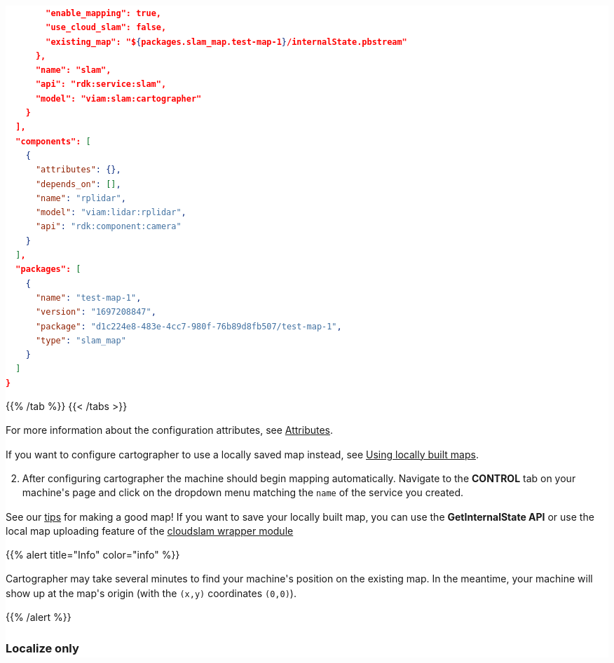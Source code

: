    ```json {class="line-numbers linkable-line-numbers"}
           "enable_mapping": true,
           "use_cloud_slam": false,
           "existing_map": "${packages.slam_map.test-map-1}/internalState.pbstream"
         },
         "name": "slam",
         "api": "rdk:service:slam",
         "model": "viam:slam:cartographer"
       }
     ],
     "components": [
       {
         "attributes": {},
         "depends_on": [],
         "name": "rplidar",
         "model": "viam:lidar:rplidar",
         "api": "rdk:component:camera"
       }
     ],
     "packages": [
       {
         "name": "test-map-1",
         "version": "1697208847",
         "package": "d1c224e8-483e-4cc7-980f-76b89d8fb507/test-map-1",
         "type": "slam_map"
       }
     ]
   }
   ```

   {{% /tab %}}
   {{< /tabs >}}

   For more information about the configuration attributes, see [Attributes](#attributes).

   If you want to configure cartographer to use a locally saved map instead, see [Using locally built maps](#using-locally-built-maps).

2. After configuring cartographer the machine should begin mapping automatically. Navigate to the **CONTROL** tab on your machine's page and click on the dropdown menu matching the `name` of the service you created.

See our [tips](../#slam-mapping-best-practices) for making a good map! If you want to save your locally built map, you can use the **GetInternalState API** or use the local map uploading feature of the [cloudslam wrapper module](../cloudslam/)

{{% alert title="Info" color="info" %}}

Cartographer may take several minutes to find your machine's position on the existing map.
In the meantime, your machine will show up at the map's origin (with the `(x,y)` coordinates `(0,0)`).

{{% /alert %}}

### Localize only
